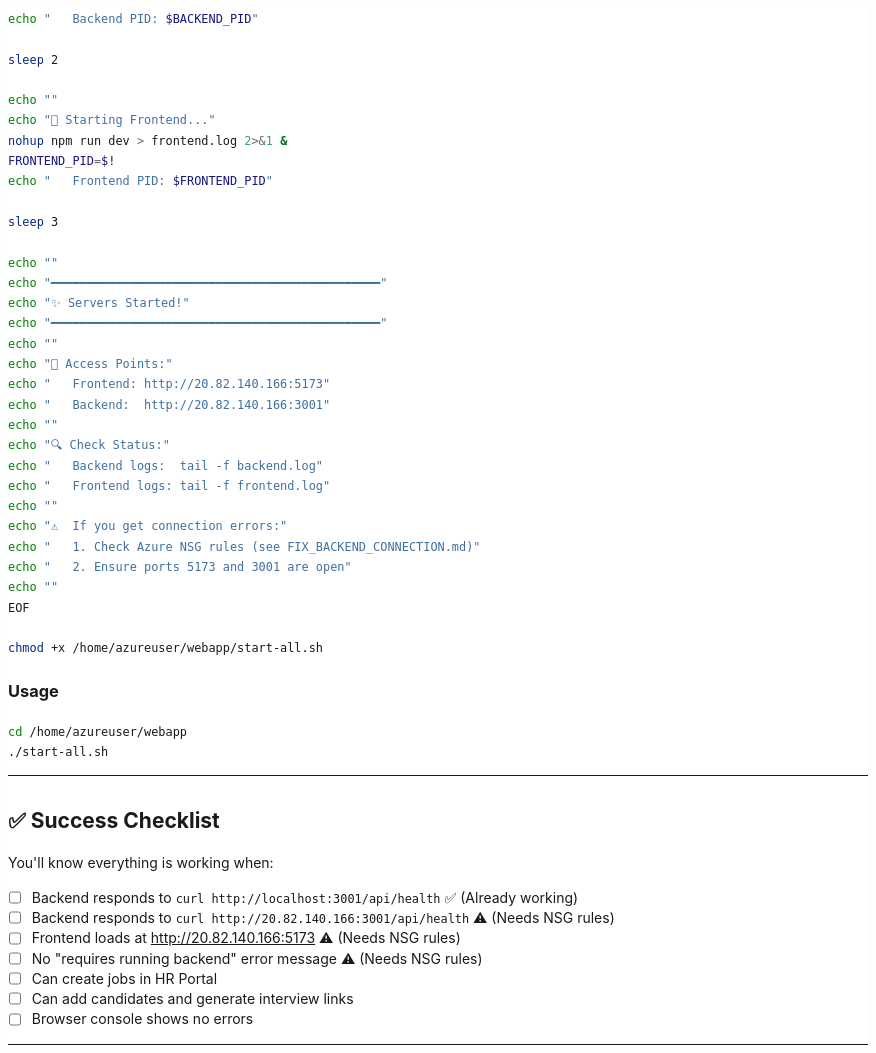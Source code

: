 ```bash
echo "   Backend PID: $BACKEND_PID"

sleep 2

echo ""
echo "🚀 Starting Frontend..."
nohup npm run dev > frontend.log 2>&1 &
FRONTEND_PID=$!
echo "   Frontend PID: $FRONTEND_PID"

sleep 3

echo ""
echo "━━━━━━━━━━━━━━━━━━━━━━━━━━━━━━━━━━━━━━━━━━━━━━"
echo "✨ Servers Started!"
echo "━━━━━━━━━━━━━━━━━━━━━━━━━━━━━━━━━━━━━━━━━━━━━━"
echo ""
echo "📍 Access Points:"
echo "   Frontend: http://20.82.140.166:5173"
echo "   Backend:  http://20.82.140.166:3001"
echo ""
echo "🔍 Check Status:"
echo "   Backend logs:  tail -f backend.log"
echo "   Frontend logs: tail -f frontend.log"
echo ""
echo "⚠️  If you get connection errors:"
echo "   1. Check Azure NSG rules (see FIX_BACKEND_CONNECTION.md)"
echo "   2. Ensure ports 5173 and 3001 are open"
echo ""
EOF

chmod +x /home/azureuser/webapp/start-all.sh
```

### Usage

```bash
cd /home/azureuser/webapp
./start-all.sh
```

---

## ✅ Success Checklist

You'll know everything is working when:

- [ ] Backend responds to `curl http://localhost:3001/api/health` ✅ (Already working)
- [ ] Backend responds to `curl http://20.82.140.166:3001/api/health` ⚠️ (Needs NSG rules)
- [ ] Frontend loads at http://20.82.140.166:5173 ⚠️ (Needs NSG rules)
- [ ] No "requires running backend" error message ⚠️ (Needs NSG rules)
- [ ] Can create jobs in HR Portal
- [ ] Can add candidates and generate interview links
- [ ] Browser console shows no errors

---